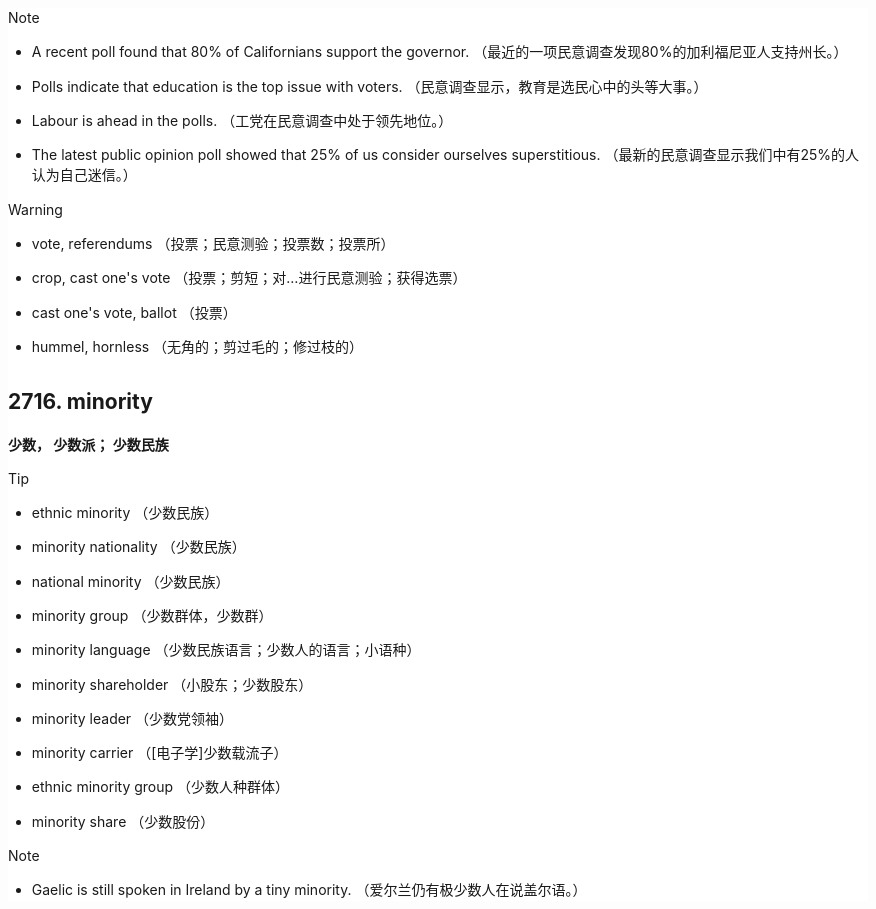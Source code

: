 > [!NOTE]
>
> - A recent poll found that 80% of Californians support the governor. （最近的一项民意调查发现80%的加利福尼亚人支持州长。）
>
> - Polls indicate that education is the top issue with voters. （民意调查显示，教育是选民心中的头等大事。）
>
> - Labour is ahead in the polls. （工党在民意调查中处于领先地位。）
>
> - The latest public opinion poll showed that 25% of us consider ourselves superstitious. （最新的民意调查显示我们中有25%的人认为自己迷信。）
>

> [!WARNING]
>
> - vote, referendums （投票；民意测验；投票数；投票所）
>
> - crop, cast one's vote （投票；剪短；对…进行民意测验；获得选票）
>
> - cast one's vote, ballot （投票）
>
> - hummel, hornless （无角的；剪过毛的；修过枝的）
>

## 2716. minority

**少数， 少数派； 少数民族**

> [!TIP]
>
> - ethnic minority （少数民族）
>
> - minority nationality （少数民族）
>
> - national minority （少数民族）
>
> - minority group （少数群体，少数群）
>
> - minority language （少数民族语言；少数人的语言；小语种）
>
> - minority shareholder （小股东；少数股东）
>
> - minority leader （少数党领袖）
>
> - minority carrier （[电子学]少数载流子）
>
> - ethnic minority group （少数人种群体）
>
> - minority share （少数股份）
>

> [!NOTE]
>
> - Gaelic is still spoken in Ireland by a tiny minority. （爱尔兰仍有极少数人在说盖尔语。）
>
